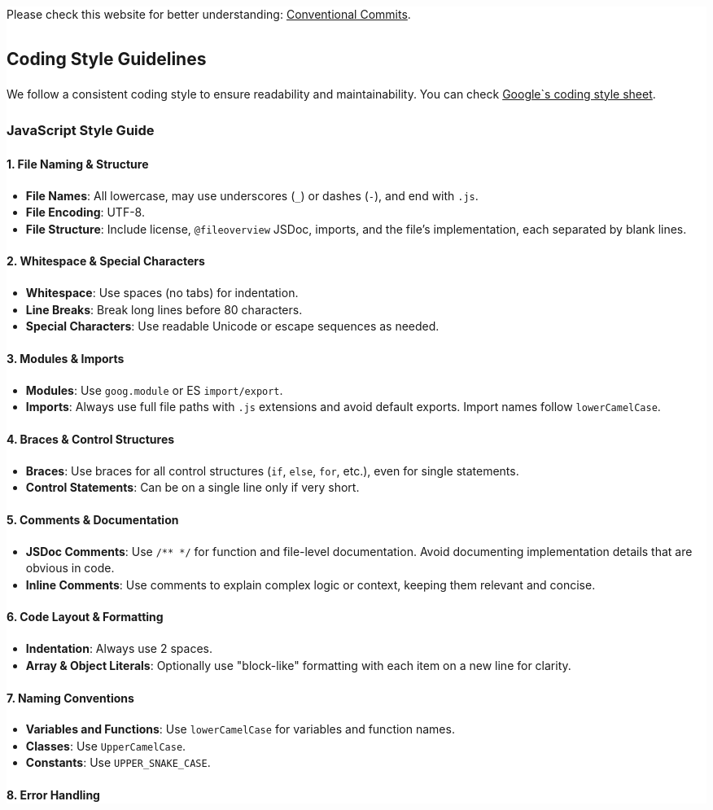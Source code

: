 Please check this website for better understanding: [Conventional Commits]([https://google.github.io/styleguide/](https://www.conventionalcommits.org/en/v1.0.0)). 

## Coding Style Guidelines
We follow a consistent coding style to ensure readability and maintainability. You can check [Google`s coding style sheet](https://google.github.io/styleguide/). 

### JavaScript Style Guide

#### 1. **File Naming & Structure**

-   **File Names**: All lowercase, may use underscores (`_`) or dashes (`-`), and end with `.js`.
-   **File Encoding**: UTF-8.
-   **File Structure**: Include license, `@fileoverview` JSDoc, imports, and the file’s implementation, each separated by blank lines.

#### 2. **Whitespace & Special Characters**

-   **Whitespace**: Use spaces (no tabs) for indentation.
-   **Line Breaks**: Break long lines before 80 characters.
-   **Special Characters**: Use readable Unicode or escape sequences as needed.

#### 3. **Modules & Imports**

-   **Modules**: Use `goog.module` or ES `import/export`.
-   **Imports**: Always use full file paths with `.js` extensions and avoid default exports. Import names follow `lowerCamelCase`.

#### 4. **Braces & Control Structures**

-   **Braces**: Use braces for all control structures (`if`, `else`, `for`, etc.), even for single statements.
-   **Control Statements**: Can be on a single line only if very short.

#### 5. **Comments & Documentation**

-   **JSDoc Comments**: Use `/** */` for function and file-level documentation. Avoid documenting implementation details that are obvious in code.
-   **Inline Comments**: Use comments to explain complex logic or context, keeping them relevant and concise.

#### 6. **Code Layout & Formatting**

-   **Indentation**: Always use 2 spaces.
-   **Array & Object Literals**: Optionally use "block-like" formatting with each item on a new line for clarity.

#### 7. **Naming Conventions**

-   **Variables and Functions**: Use `lowerCamelCase` for variables and function names.
-   **Classes**: Use `UpperCamelCase`.
-   **Constants**: Use `UPPER_SNAKE_CASE`.

#### 8. **Error Handling**

